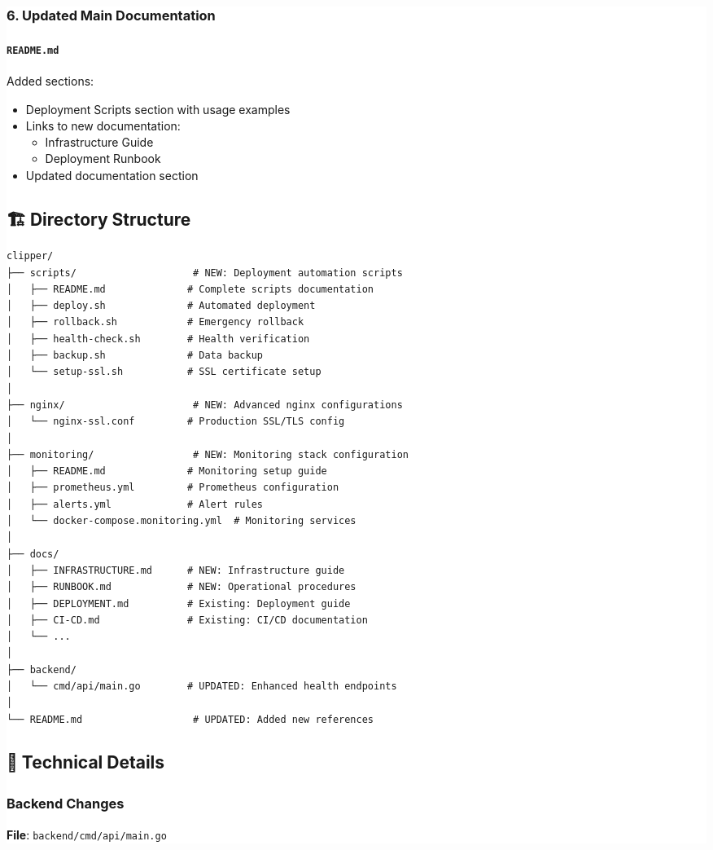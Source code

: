 ### 6. Updated Main Documentation

#### `README.md`
Added sections:
- Deployment Scripts section with usage examples
- Links to new documentation:
  - Infrastructure Guide
  - Deployment Runbook
- Updated documentation section

## 🏗️ Directory Structure

```
clipper/
├── scripts/                    # NEW: Deployment automation scripts
│   ├── README.md              # Complete scripts documentation
│   ├── deploy.sh              # Automated deployment
│   ├── rollback.sh            # Emergency rollback
│   ├── health-check.sh        # Health verification
│   ├── backup.sh              # Data backup
│   └── setup-ssl.sh           # SSL certificate setup
│
├── nginx/                      # NEW: Advanced nginx configurations
│   └── nginx-ssl.conf         # Production SSL/TLS config
│
├── monitoring/                 # NEW: Monitoring stack configuration
│   ├── README.md              # Monitoring setup guide
│   ├── prometheus.yml         # Prometheus configuration
│   ├── alerts.yml             # Alert rules
│   └── docker-compose.monitoring.yml  # Monitoring services
│
├── docs/
│   ├── INFRASTRUCTURE.md      # NEW: Infrastructure guide
│   ├── RUNBOOK.md             # NEW: Operational procedures
│   ├── DEPLOYMENT.md          # Existing: Deployment guide
│   ├── CI-CD.md               # Existing: CI/CD documentation
│   └── ...
│
├── backend/
│   └── cmd/api/main.go        # UPDATED: Enhanced health endpoints
│
└── README.md                   # UPDATED: Added new references

```

## 🔧 Technical Details

### Backend Changes

**File**: `backend/cmd/api/main.go`
